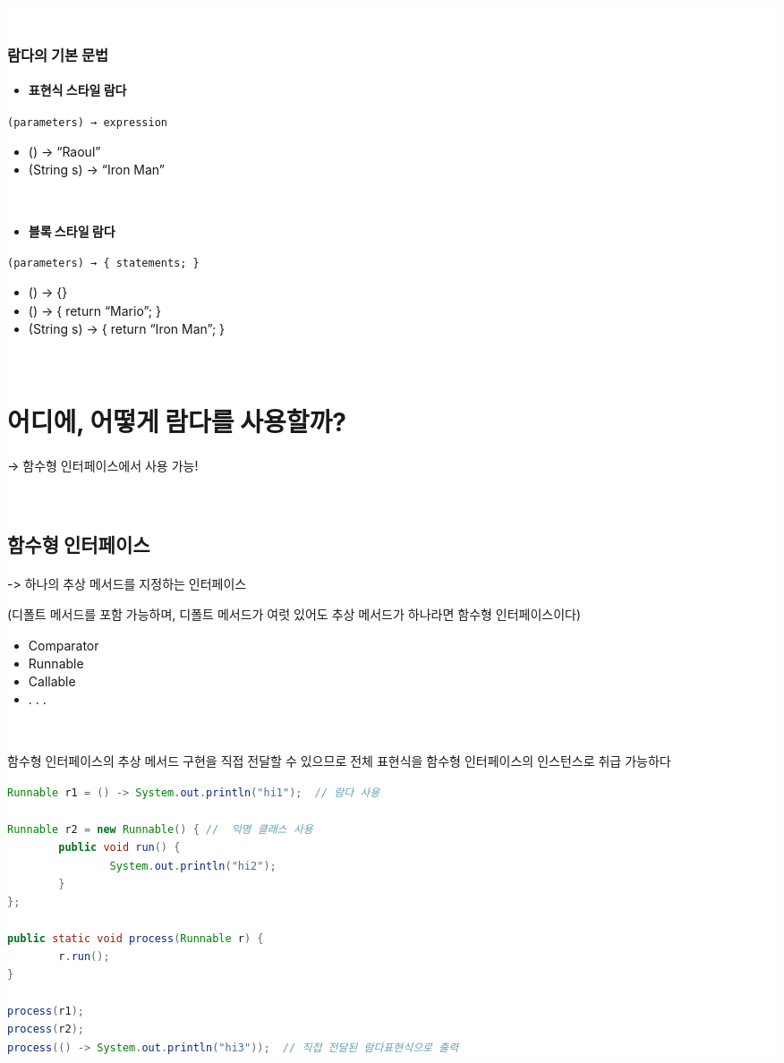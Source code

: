 &nbsp;


### 람다의 기본 문법

- **표현식 스타일 람다**

`(parameters) → expression`

- () → “Raoul”
- (String s) → “Iron Man”

&nbsp;


- **블록 스타일 람다**

`(parameters) → { statements; }`

- () → {}
- () → { return “Mario”; }
- (String s) → { return “Iron Man”; }

&nbsp;
&nbsp;



# 어디에, 어떻게 람다를 사용할까?

→ 함수형 인터페이스에서 사용 가능!

&nbsp;


## 함수형 인터페이스

-> 하나의 추상 메서드를 지정하는 인터페이스

(디폴트 메서드를 포함 가능하며, 디폴트 메서드가 여럿 있어도 추상 메서드가 하나라면 함수형 인터페이스이다)

- Comparator
- Runnable
- Callable
- . . .

&nbsp;

함수형 인터페이스의 추상 메서드 구현을 직접 전달할 수 있으므로 전체 표현식을 함수형 인터페이스의 인스턴스로 취급 가능하다

```java
Runnable r1 = () -> System.out.println("hi1");  // 람다 사용

Runnable r2 = new Runnable() { //  익명 클래스 사용
		public void run() {
				System.out.println("hi2");
		}
};

public static void process(Runnable r) {
		r.run();
}

process(r1);
process(r2);
process(() -> System.out.println("hi3"));  // 직접 전달된 람다표현식으로 출력
```

